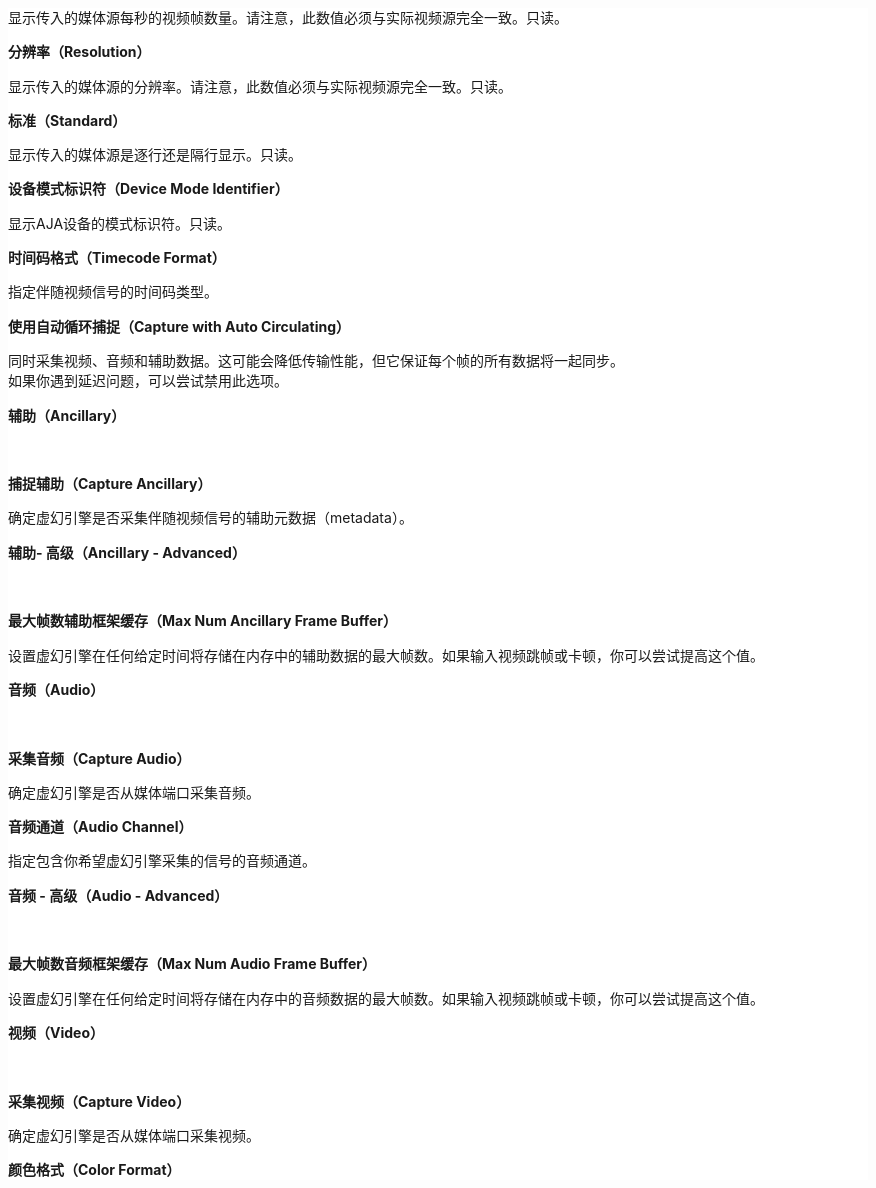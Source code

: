 显示传入的媒体源每秒的视频帧数量。请注意，此数值必须与实际视频源完全一致。只读。

**分辨率（Resolution）**

显示传入的媒体源的分辨率。请注意，此数值必须与实际视频源完全一致。只读。

**标准（Standard）**

显示传入的媒体源是逐行还是隔行显示。只读。

**设备模式标识符（Device Mode Identifier）**

显示AJA设备的模式标识符。只读。

**时间码格式（Timecode Format）**

指定伴随视频信号的时间码类型。

**使用自动循环捕捉（Capture with Auto Circulating）**

同时采集视频、音频和辅助数据。这可能会降低传输性能，但它保证每个帧的所有数据将一起同步。  
如果你遇到延迟问题，可以尝试禁用此选项。

**辅助（Ancillary）**

 

**捕捉辅助（Capture Ancillary）**

确定虚幻引擎是否采集伴随视频信号的辅助元数据（metadata）。

**辅助- 高级（Ancillary - Advanced）**

 

**最大帧数辅助框架缓存（Max Num Ancillary Frame Buffer）**

设置虚幻引擎在任何给定时间将存储在内存中的辅助数据的最大帧数。如果输入视频跳帧或卡顿，你可以尝试提高这个值。

**音频（Audio）**

 

**采集音频（Capture Audio）**

确定虚幻引擎是否从媒体端口采集音频。

**音频通道（Audio Channel）**

指定包含你希望虚幻引擎采集的信号的音频通道。

**音频 - 高级（Audio - Advanced）**

 

**最大帧数音频框架缓存（Max Num Audio Frame Buffer）**

设置虚幻引擎在任何给定时间将存储在内存中的音频数据的最大帧数。如果输入视频跳帧或卡顿，你可以尝试提高这个值。

**视频（Video）**

 

**采集视频（Capture Video）**

确定虚幻引擎是否从媒体端口采集视频。

**颜色格式（Color Format）**
